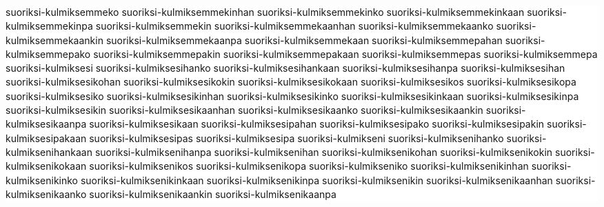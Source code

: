 suoriksi-kulmiksemmeko
suoriksi-kulmiksemmekinhan
suoriksi-kulmiksemmekinko
suoriksi-kulmiksemmekinkaan
suoriksi-kulmiksemmekinpa
suoriksi-kulmiksemmekin
suoriksi-kulmiksemmekaanhan
suoriksi-kulmiksemmekaanko
suoriksi-kulmiksemmekaankin
suoriksi-kulmiksemmekaanpa
suoriksi-kulmiksemmekaan
suoriksi-kulmiksemmepahan
suoriksi-kulmiksemmepako
suoriksi-kulmiksemmepakin
suoriksi-kulmiksemmepakaan
suoriksi-kulmiksemmepas
suoriksi-kulmiksemmepa
suoriksi-kulmiksesi
suoriksi-kulmiksesihanko
suoriksi-kulmiksesihankaan
suoriksi-kulmiksesihanpa
suoriksi-kulmiksesihan
suoriksi-kulmiksesikohan
suoriksi-kulmiksesikokin
suoriksi-kulmiksesikokaan
suoriksi-kulmiksesikos
suoriksi-kulmiksesikopa
suoriksi-kulmiksesiko
suoriksi-kulmiksesikinhan
suoriksi-kulmiksesikinko
suoriksi-kulmiksesikinkaan
suoriksi-kulmiksesikinpa
suoriksi-kulmiksesikin
suoriksi-kulmiksesikaanhan
suoriksi-kulmiksesikaanko
suoriksi-kulmiksesikaankin
suoriksi-kulmiksesikaanpa
suoriksi-kulmiksesikaan
suoriksi-kulmiksesipahan
suoriksi-kulmiksesipako
suoriksi-kulmiksesipakin
suoriksi-kulmiksesipakaan
suoriksi-kulmiksesipas
suoriksi-kulmiksesipa
suoriksi-kulmikseni
suoriksi-kulmiksenihanko
suoriksi-kulmiksenihankaan
suoriksi-kulmiksenihanpa
suoriksi-kulmiksenihan
suoriksi-kulmiksenikohan
suoriksi-kulmiksenikokin
suoriksi-kulmiksenikokaan
suoriksi-kulmiksenikos
suoriksi-kulmiksenikopa
suoriksi-kulmikseniko
suoriksi-kulmiksenikinhan
suoriksi-kulmiksenikinko
suoriksi-kulmiksenikinkaan
suoriksi-kulmiksenikinpa
suoriksi-kulmiksenikin
suoriksi-kulmiksenikaanhan
suoriksi-kulmiksenikaanko
suoriksi-kulmiksenikaankin
suoriksi-kulmiksenikaanpa